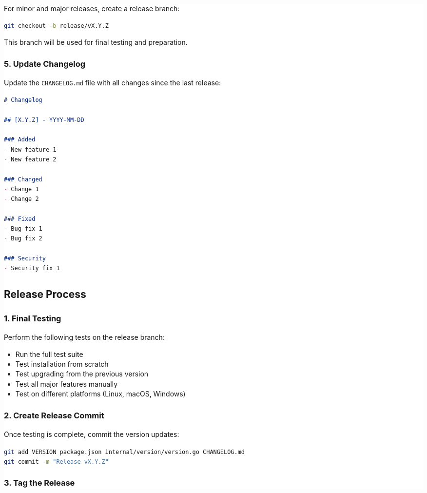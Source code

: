 For minor and major releases, create a release branch:

```bash
git checkout -b release/vX.Y.Z
```

This branch will be used for final testing and preparation.

### 5. Update Changelog

Update the `CHANGELOG.md` file with all changes since the last release:

```markdown
# Changelog

## [X.Y.Z] - YYYY-MM-DD

### Added
- New feature 1
- New feature 2

### Changed
- Change 1
- Change 2

### Fixed
- Bug fix 1
- Bug fix 2

### Security
- Security fix 1
```

## Release Process

### 1. Final Testing

Perform the following tests on the release branch:

- Run the full test suite
- Test installation from scratch
- Test upgrading from the previous version
- Test all major features manually
- Test on different platforms (Linux, macOS, Windows)

### 2. Create Release Commit

Once testing is complete, commit the version updates:

```bash
git add VERSION package.json internal/version/version.go CHANGELOG.md
git commit -m "Release vX.Y.Z"
```

### 3. Tag the Release
